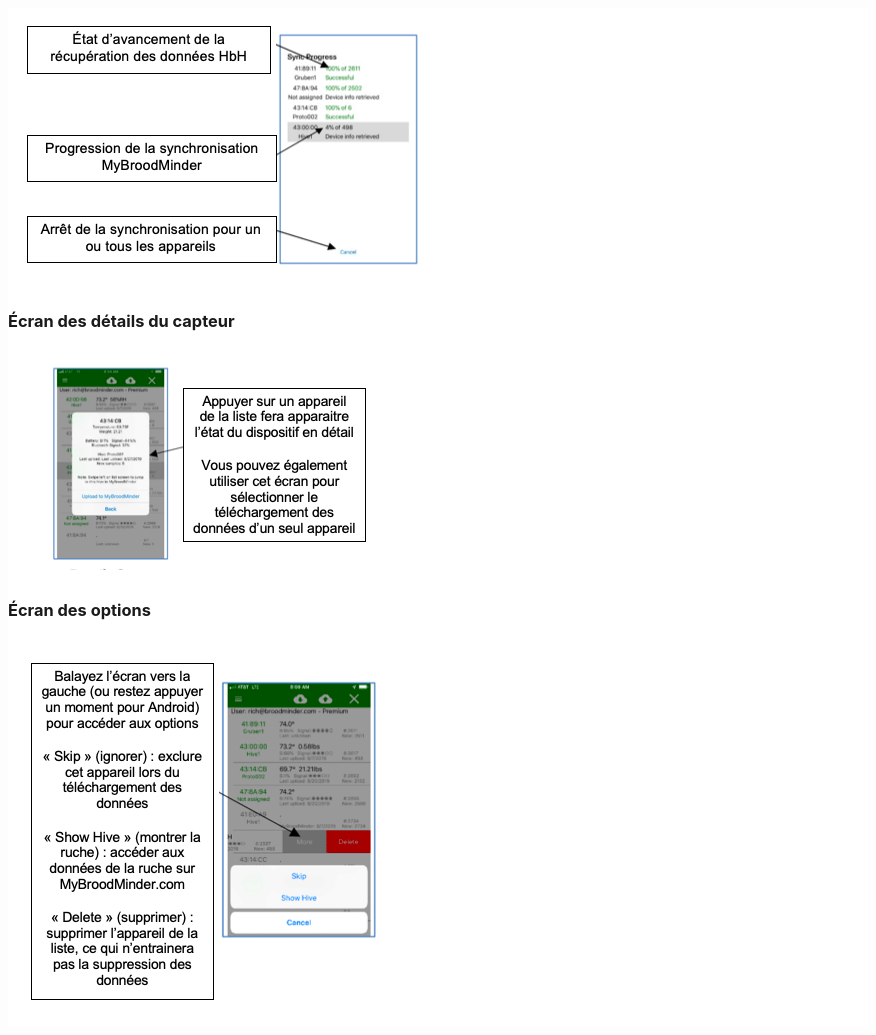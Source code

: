 ![](./images/11_2_progress_screen.png#largeImg)

### Écran des détails du capteur
![](./images/11_3_details_screen.png#largeImg)

### Écran des options
![](./images/11_4_options_screen.png#largeImg)

